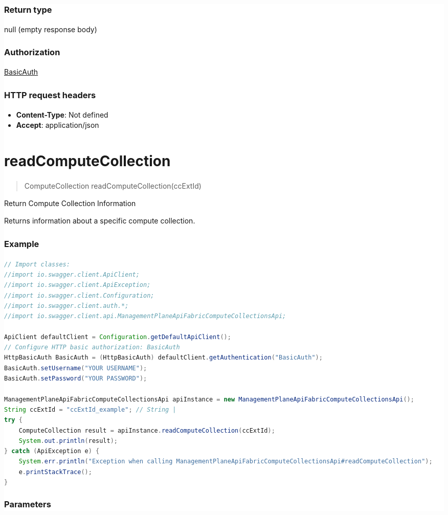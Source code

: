 ### Return type

null (empty response body)

### Authorization

[BasicAuth](../README.md#BasicAuth)

### HTTP request headers

 - **Content-Type**: Not defined
 - **Accept**: application/json

<a name="readComputeCollection"></a>
# **readComputeCollection**
> ComputeCollection readComputeCollection(ccExtId)

Return Compute Collection Information

Returns information about a specific compute collection.

### Example
```java
// Import classes:
//import io.swagger.client.ApiClient;
//import io.swagger.client.ApiException;
//import io.swagger.client.Configuration;
//import io.swagger.client.auth.*;
//import io.swagger.client.api.ManagementPlaneApiFabricComputeCollectionsApi;

ApiClient defaultClient = Configuration.getDefaultApiClient();
// Configure HTTP basic authorization: BasicAuth
HttpBasicAuth BasicAuth = (HttpBasicAuth) defaultClient.getAuthentication("BasicAuth");
BasicAuth.setUsername("YOUR USERNAME");
BasicAuth.setPassword("YOUR PASSWORD");

ManagementPlaneApiFabricComputeCollectionsApi apiInstance = new ManagementPlaneApiFabricComputeCollectionsApi();
String ccExtId = "ccExtId_example"; // String | 
try {
    ComputeCollection result = apiInstance.readComputeCollection(ccExtId);
    System.out.println(result);
} catch (ApiException e) {
    System.err.println("Exception when calling ManagementPlaneApiFabricComputeCollectionsApi#readComputeCollection");
    e.printStackTrace();
}
```

### Parameters
